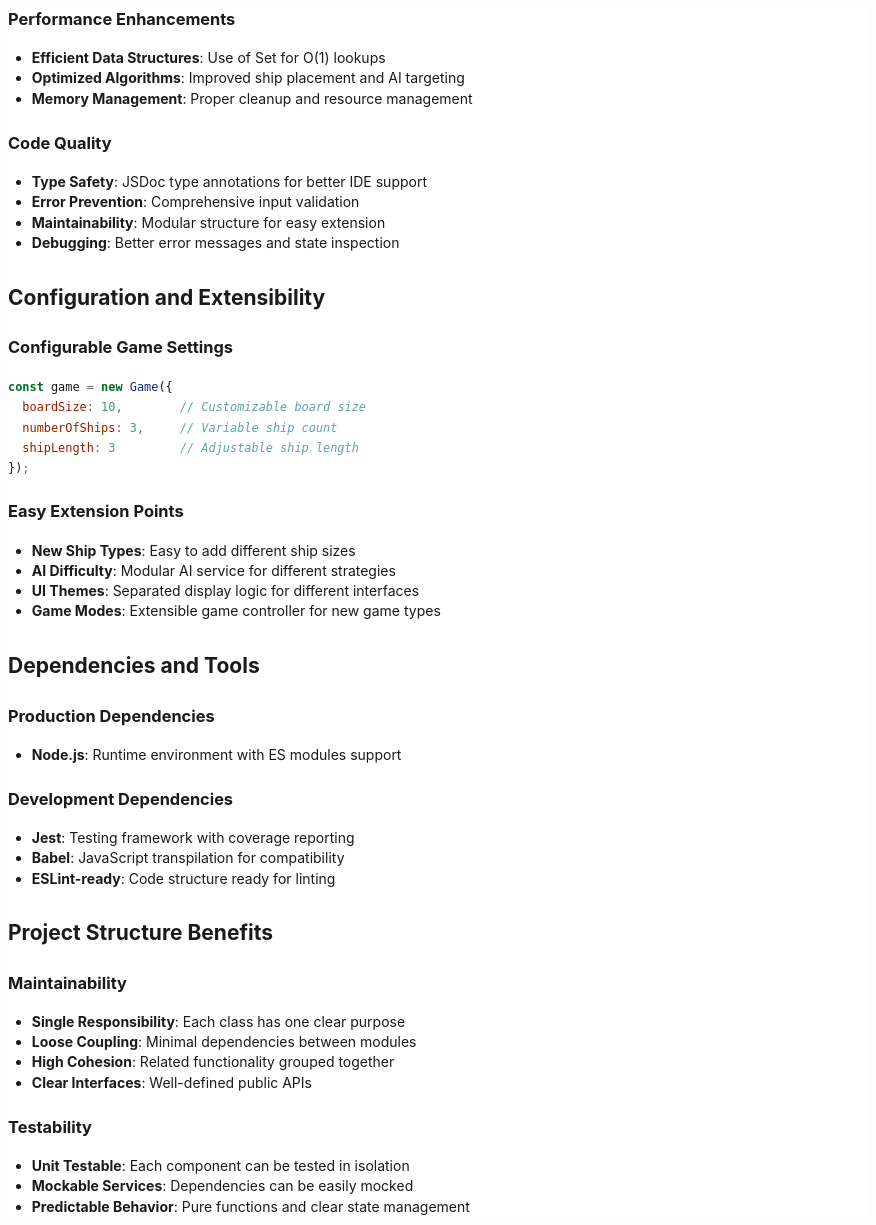 ### Performance Enhancements
- **Efficient Data Structures**: Use of Set for O(1) lookups
- **Optimized Algorithms**: Improved ship placement and AI targeting
- **Memory Management**: Proper cleanup and resource management

### Code Quality
- **Type Safety**: JSDoc type annotations for better IDE support
- **Error Prevention**: Comprehensive input validation
- **Maintainability**: Modular structure for easy extension
- **Debugging**: Better error messages and state inspection

## Configuration and Extensibility

### Configurable Game Settings
```javascript
const game = new Game({
  boardSize: 10,        // Customizable board size
  numberOfShips: 3,     // Variable ship count
  shipLength: 3         // Adjustable ship length
});
```

### Easy Extension Points
- **New Ship Types**: Easy to add different ship sizes
- **AI Difficulty**: Modular AI service for different strategies
- **UI Themes**: Separated display logic for different interfaces
- **Game Modes**: Extensible game controller for new game types

## Dependencies and Tools

### Production Dependencies
- **Node.js**: Runtime environment with ES modules support

### Development Dependencies
- **Jest**: Testing framework with coverage reporting
- **Babel**: JavaScript transpilation for compatibility
- **ESLint-ready**: Code structure ready for linting

## Project Structure Benefits

### Maintainability
- **Single Responsibility**: Each class has one clear purpose
- **Loose Coupling**: Minimal dependencies between modules
- **High Cohesion**: Related functionality grouped together
- **Clear Interfaces**: Well-defined public APIs

### Testability
- **Unit Testable**: Each component can be tested in isolation
- **Mockable Services**: Dependencies can be easily mocked
- **Predictable Behavior**: Pure functions and clear state management

